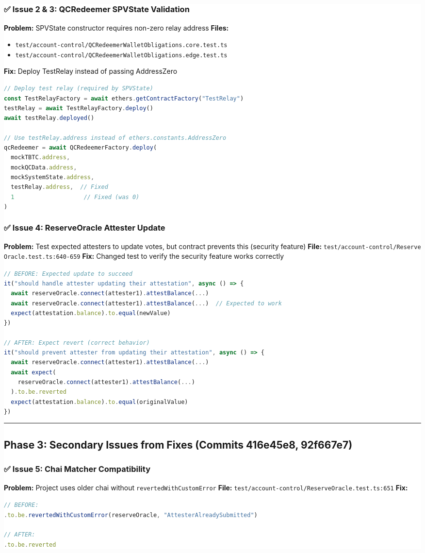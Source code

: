 ### ✅ Issue 2 & 3: QCRedeemer SPVState Validation
**Problem:** SPVState constructor requires non-zero relay address
**Files:**
- `test/account-control/QCRedeemerWalletObligations.core.test.ts`
- `test/account-control/QCRedeemerWalletObligations.edge.test.ts`

**Fix:** Deploy TestRelay instead of passing AddressZero
```typescript
// Deploy test relay (required by SPVState)
const TestRelayFactory = await ethers.getContractFactory("TestRelay")
testRelay = await TestRelayFactory.deploy()
await testRelay.deployed()

// Use testRelay.address instead of ethers.constants.AddressZero
qcRedeemer = await QCRedeemerFactory.deploy(
  mockTBTC.address,
  mockQCData.address,
  mockSystemState.address,
  testRelay.address,  // Fixed
  1                    // Fixed (was 0)
)
```

### ✅ Issue 4: ReserveOracle Attester Update
**Problem:** Test expected attesters to update votes, but contract prevents this (security feature)
**File:** `test/account-control/ReserveOracle.test.ts:640-659`
**Fix:** Changed test to verify the security feature works correctly
```typescript
// BEFORE: Expected update to succeed
it("should handle attester updating their attestation", async () => {
  await reserveOracle.connect(attester1).attestBalance(...)
  await reserveOracle.connect(attester1).attestBalance(...)  // Expected to work
  expect(attestation.balance).to.equal(newValue)
})

// AFTER: Expect revert (correct behavior)
it("should prevent attester from updating their attestation", async () => {
  await reserveOracle.connect(attester1).attestBalance(...)
  await expect(
    reserveOracle.connect(attester1).attestBalance(...)
  ).to.be.reverted
  expect(attestation.balance).to.equal(originalValue)
})
```

---

## Phase 3: Secondary Issues from Fixes (Commits 416e45e8, 92f667e7)

### ✅ Issue 5: Chai Matcher Compatibility
**Problem:** Project uses older chai without `revertedWithCustomError`
**File:** `test/account-control/ReserveOracle.test.ts:651`
**Fix:**
```typescript
// BEFORE:
.to.be.revertedWithCustomError(reserveOracle, "AttesterAlreadySubmitted")

// AFTER:
.to.be.reverted
```

